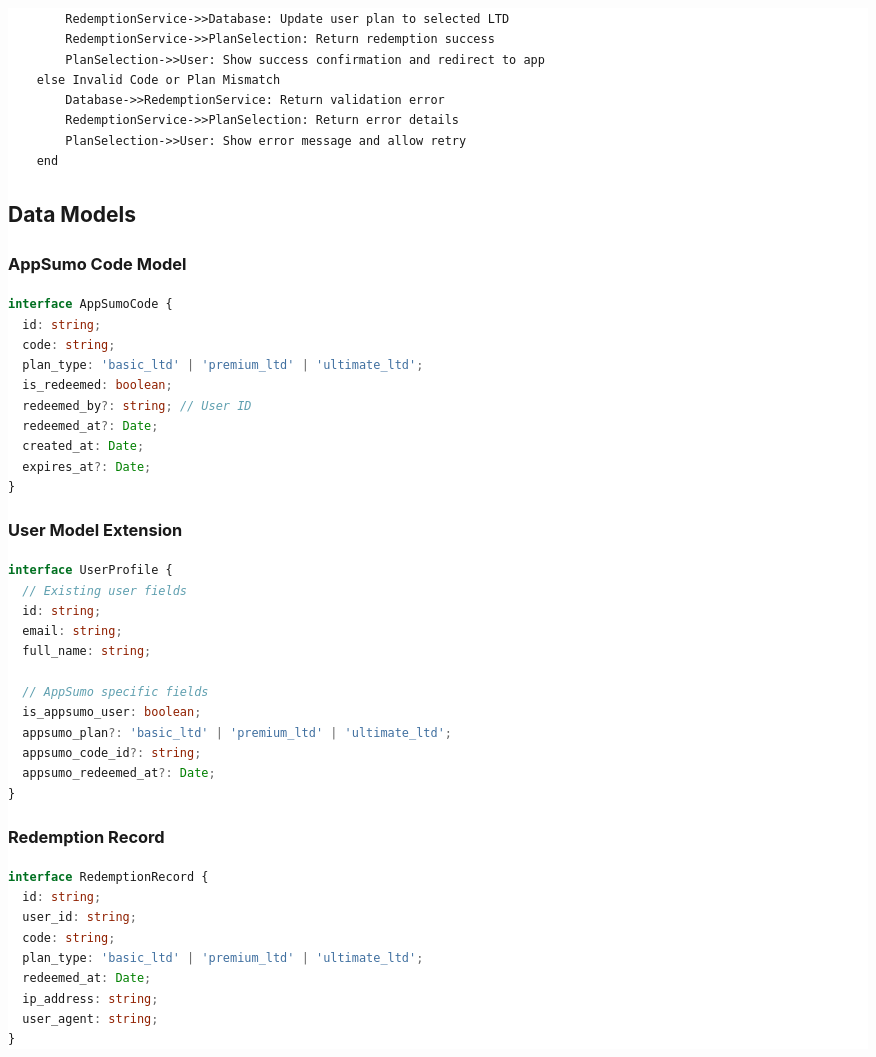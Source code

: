 ```mermaid
        RedemptionService->>Database: Update user plan to selected LTD
        RedemptionService->>PlanSelection: Return redemption success
        PlanSelection->>User: Show success confirmation and redirect to app
    else Invalid Code or Plan Mismatch
        Database->>RedemptionService: Return validation error
        RedemptionService->>PlanSelection: Return error details
        PlanSelection->>User: Show error message and allow retry
    end
```

## Data Models

### AppSumo Code Model

```typescript
interface AppSumoCode {
  id: string;
  code: string;
  plan_type: 'basic_ltd' | 'premium_ltd' | 'ultimate_ltd';
  is_redeemed: boolean;
  redeemed_by?: string; // User ID
  redeemed_at?: Date;
  created_at: Date;
  expires_at?: Date;
}
```

### User Model Extension

```typescript
interface UserProfile {
  // Existing user fields
  id: string;
  email: string;
  full_name: string;
  
  // AppSumo specific fields
  is_appsumo_user: boolean;
  appsumo_plan?: 'basic_ltd' | 'premium_ltd' | 'ultimate_ltd';
  appsumo_code_id?: string;
  appsumo_redeemed_at?: Date;
}
```

### Redemption Record

```typescript
interface RedemptionRecord {
  id: string;
  user_id: string;
  code: string;
  plan_type: 'basic_ltd' | 'premium_ltd' | 'ultimate_ltd';
  redeemed_at: Date;
  ip_address: string;
  user_agent: string;
}
```
